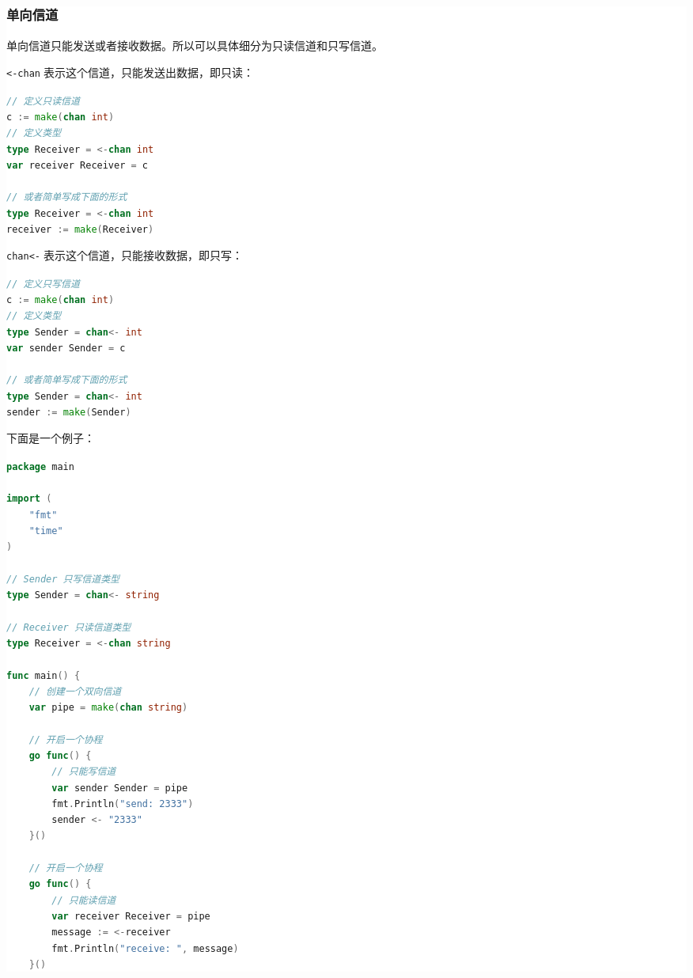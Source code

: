 ### 单向信道

单向信道只能发送或者接收数据。所以可以具体细分为只读信道和只写信道。

`<-chan` 表示这个信道，只能发送出数据，即只读：

```go
// 定义只读信道
c := make(chan int)
// 定义类型
type Receiver = <-chan int
var receiver Receiver = c

// 或者简单写成下面的形式
type Receiver = <-chan int
receiver := make(Receiver)
```

`chan<-` 表示这个信道，只能接收数据，即只写：

```go
// 定义只写信道
c := make(chan int)
// 定义类型
type Sender = chan<- int
var sender Sender = c

// 或者简单写成下面的形式
type Sender = chan<- int 
sender := make(Sender)
```

下面是一个例子：

```go
package main

import (
	"fmt"
	"time"
)

// Sender 只写信道类型
type Sender = chan<- string

// Receiver 只读信道类型
type Receiver = <-chan string

func main() {
	// 创建一个双向信道
	var pipe = make(chan string)

	// 开启一个协程
	go func() {
        // 只能写信道
		var sender Sender = pipe
		fmt.Println("send: 2333")
		sender <- "2333"
	}()

	// 开启一个协程
	go func() {
        // 只能读信道
		var receiver Receiver = pipe
		message := <-receiver
		fmt.Println("receive: ", message)
	}()
```